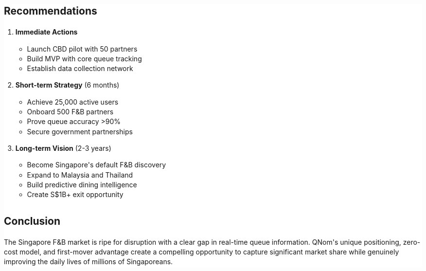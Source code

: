 ## Recommendations

1. **Immediate Actions**
   - Launch CBD pilot with 50 partners
   - Build MVP with core queue tracking
   - Establish data collection network

2. **Short-term Strategy** (6 months)
   - Achieve 25,000 active users
   - Onboard 500 F&B partners
   - Prove queue accuracy >90%
   - Secure government partnerships

3. **Long-term Vision** (2-3 years)
   - Become Singapore's default F&B discovery
   - Expand to Malaysia and Thailand
   - Build predictive dining intelligence
   - Create S$1B+ exit opportunity

## Conclusion

The Singapore F&B market is ripe for disruption with a clear gap in real-time queue information. QNom's unique positioning, zero-cost model, and first-mover advantage create a compelling opportunity to capture significant market share while genuinely improving the daily lives of millions of Singaporeans.